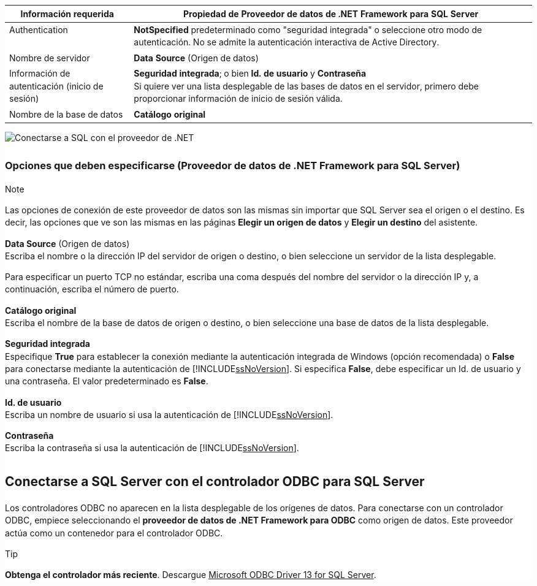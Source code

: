 |Información requerida|Propiedad de Proveedor de datos de .NET Framework para SQL Server|
|---|---|
|Authentication|**NotSpecified** predeterminado como "seguridad integrada" o seleccione otro modo de autenticación. No se admite la autenticación interactiva de Active Directory. |
|Nombre de servidor|**Data Source** (Origen de datos)|
|Información de autenticación (inicio de sesión)|**Seguridad integrada**; o bien **Id. de usuario** y **Contraseña**<br/>Si quiere ver una lista desplegable de las bases de datos en el servidor, primero debe proporcionar información de inicio de sesión válida.|
|Nombre de la base de datos|**Catálogo original**|

![Conectarse a SQL con el proveedor de .NET](../../integration-services/import-export-data/media/connect-to-sql-with-net-provider.jpg)

### <a name="options-to-specify-net-framework-data-provider-for-sql-server"></a>Opciones que deben especificarse (Proveedor de datos de .NET Framework para SQL Server)

> [!NOTE]
> Las opciones de conexión de este proveedor de datos son las mismas sin importar que SQL Server sea el origen o el destino. Es decir, las opciones que ve son las mismas en las páginas **Elegir un origen de datos** y **Elegir un destino** del asistente.

**Data Source** (Origen de datos)  
 Escriba el nombre o la dirección IP del servidor de origen o destino, o bien seleccione un servidor de la lista desplegable.  
 
 Para especificar un puerto TCP no estándar, escriba una coma después del nombre del servidor o la dirección IP y, a continuación, escriba el número de puerto.
 
 **Catálogo original**  
 Escriba el nombre de la base de datos de origen o destino, o bien seleccione una base de datos de la lista desplegable.  
  
 **Seguridad integrada**  
 Especifique **True** para establecer la conexión mediante la autenticación integrada de Windows (opción recomendada) o **False** para conectarse mediante la autenticación de [!INCLUDE[ssNoVersion](../../includes/ssnoversion-md.md)]. Si especifica **False**, debe especificar un Id. de usuario y una contraseña. El valor predeterminado es **False**.  
  
 **Id. de usuario**  
 Escriba un nombre de usuario si usa la autenticación de [!INCLUDE[ssNoVersion](../../includes/ssnoversion-md.md)].  
  
 **Contraseña**  
 Escriba la contraseña si usa la autenticación de [!INCLUDE[ssNoVersion](../../includes/ssnoversion-md.md)].  

## <a name="connect-to-sql-server-with-the-odbc-driver-for-sql-server"></a>Conectarse a SQL Server con el controlador ODBC para SQL Server 
Los controladores ODBC no aparecen en la lista desplegable de los orígenes de datos. Para conectarse con un controlador ODBC, empiece seleccionando el **proveedor de datos de .NET Framework para ODBC** como origen de datos. Este proveedor actúa como un contenedor para el controlador ODBC.

> [!TIP]
> **Obtenga el controlador más reciente**. Descargue [Microsoft ODBC Driver 13 for SQL Server](https://www.microsoft.com/download/details.aspx?id=53339).
